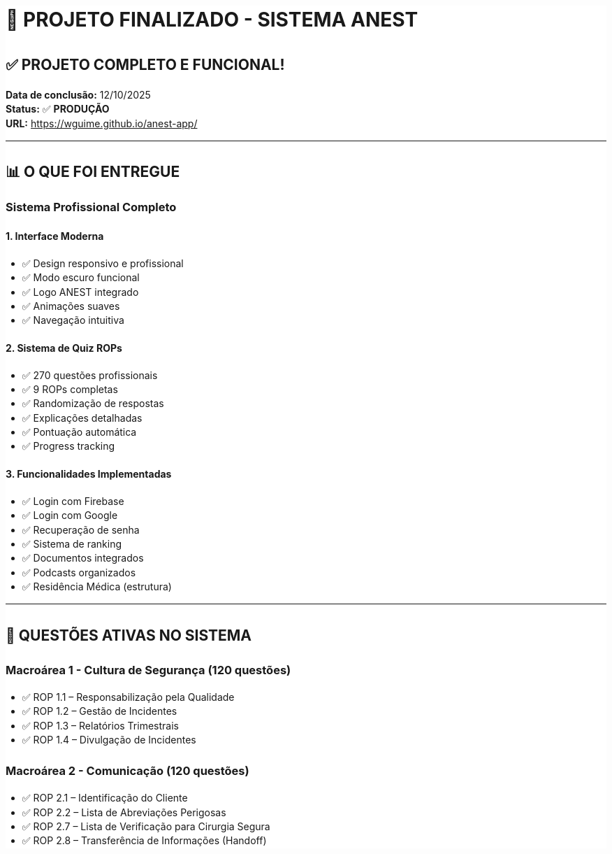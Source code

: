 # 🎉 PROJETO FINALIZADO - SISTEMA ANEST

## ✅ PROJETO COMPLETO E FUNCIONAL!

**Data de conclusão:** 12/10/2025  
**Status:** ✅ **PRODUÇÃO**  
**URL:** https://wguime.github.io/anest-app/

---

## 📊 O QUE FOI ENTREGUE

### **Sistema Profissional Completo**

#### **1. Interface Moderna**
- ✅ Design responsivo e profissional
- ✅ Modo escuro funcional
- ✅ Logo ANEST integrado
- ✅ Animações suaves
- ✅ Navegação intuitiva

#### **2. Sistema de Quiz ROPs**
- ✅ 270 questões profissionais
- ✅ 9 ROPs completas
- ✅ Randomização de respostas
- ✅ Explicações detalhadas
- ✅ Pontuação automática
- ✅ Progress tracking

#### **3. Funcionalidades Implementadas**
- ✅ Login com Firebase
- ✅ Login com Google
- ✅ Recuperação de senha
- ✅ Sistema de ranking
- ✅ Documentos integrados
- ✅ Podcasts organizados
- ✅ Residência Médica (estrutura)

---

## 🎯 QUESTÕES ATIVAS NO SISTEMA

### **Macroárea 1 - Cultura de Segurança (120 questões)**
- ✅ ROP 1.1 – Responsabilização pela Qualidade
- ✅ ROP 1.2 – Gestão de Incidentes
- ✅ ROP 1.3 – Relatórios Trimestrais
- ✅ ROP 1.4 – Divulgação de Incidentes

### **Macroárea 2 - Comunicação (120 questões)**
- ✅ ROP 2.1 – Identificação do Cliente
- ✅ ROP 2.2 – Lista de Abreviações Perigosas
- ✅ ROP 2.7 – Lista de Verificação para Cirurgia Segura
- ✅ ROP 2.8 – Transferência de Informações (Handoff)
